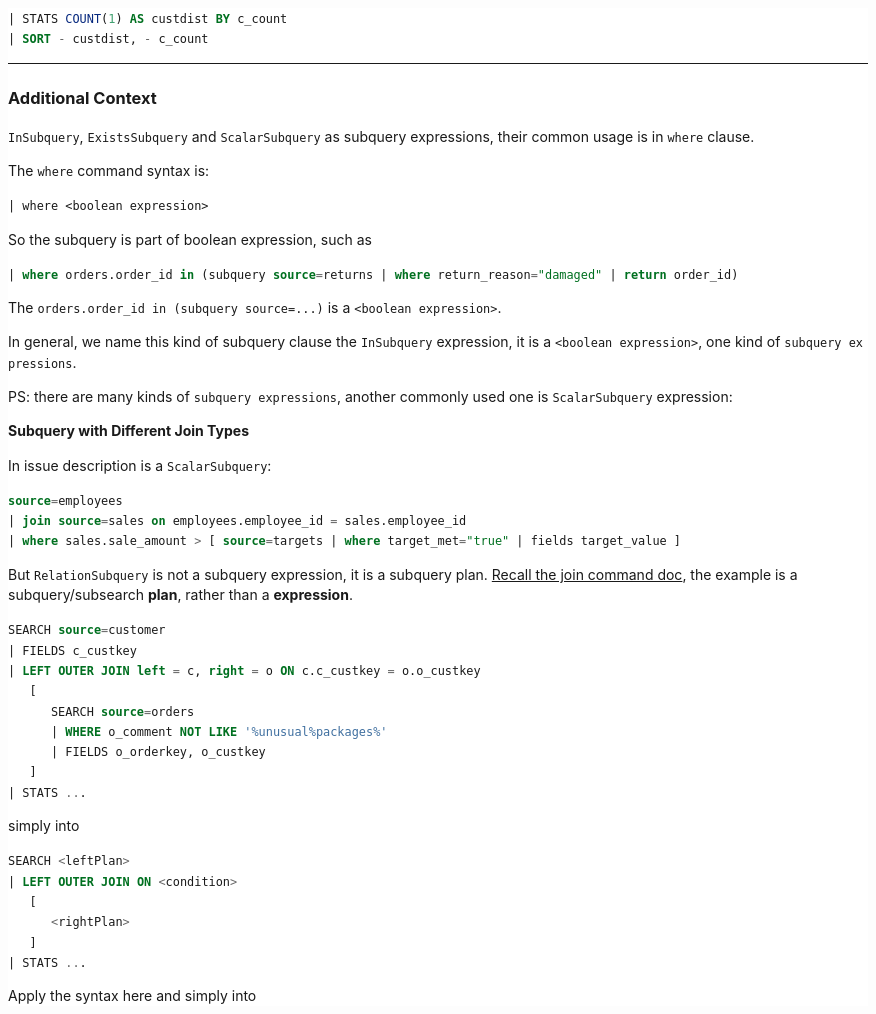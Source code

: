 ```sql
| STATS COUNT(1) AS custdist BY c_count
| SORT - custdist, - c_count
```
---

### Additional Context

`InSubquery`, `ExistsSubquery` and `ScalarSubquery` as subquery expressions, their common usage is in `where` clause.

The `where` command syntax is:

```
| where <boolean expression>
```
So the subquery is part of boolean expression, such as

```sql
| where orders.order_id in (subquery source=returns | where return_reason="damaged" | return order_id)
```

The `orders.order_id in (subquery source=...)` is a `<boolean expression>`.

In general, we name this kind of subquery clause the `InSubquery` expression, it is a `<boolean expression>`, one kind of `subquery expressions`.

PS: there are many kinds of `subquery expressions`, another commonly used one is `ScalarSubquery` expression:

**Subquery with Different Join Types**

In issue description is a `ScalarSubquery`:

```sql
source=employees
| join source=sales on employees.employee_id = sales.employee_id
| where sales.sale_amount > [ source=targets | where target_met="true" | fields target_value ]
```

But `RelationSubquery` is not a subquery expression, it is a subquery plan.
[Recall the join command doc](ppl-join-command.md), the example is a subquery/subsearch **plan**, rather than a **expression**.

```sql
SEARCH source=customer
| FIELDS c_custkey
| LEFT OUTER JOIN left = c, right = o ON c.c_custkey = o.o_custkey
   [
      SEARCH source=orders
      | WHERE o_comment NOT LIKE '%unusual%packages%'
      | FIELDS o_orderkey, o_custkey
   ]
| STATS ...
```
simply into
```sql
SEARCH <leftPlan>
| LEFT OUTER JOIN ON <condition>
   [
      <rightPlan>
   ]
| STATS ...
```
Apply the syntax here and simply into
